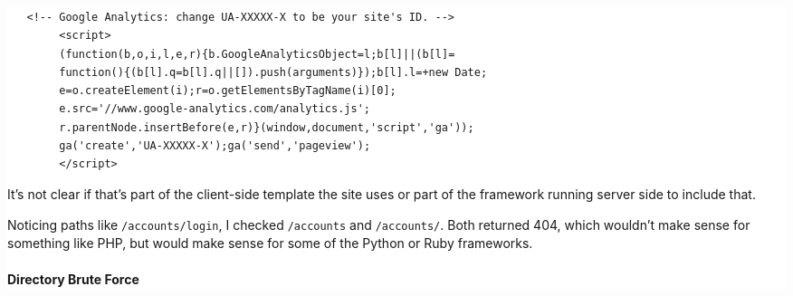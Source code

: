 <div class="language-html highlighter-rouge"><div class="highlight"><pre class="highlight"><code>	<span class="c">&lt;!-- Google Analytics: change UA-XXXXX-X to be your site's ID. --&gt;</span>
		<span class="nt">&lt;script&gt;</span>
		<span class="p">(</span><span class="kd">function</span><span class="p">(</span><span class="nx">b</span><span class="p">,</span><span class="nx">o</span><span class="p">,</span><span class="nx">i</span><span class="p">,</span><span class="nx">l</span><span class="p">,</span><span class="nx">e</span><span class="p">,</span><span class="nx">r</span><span class="p">){</span><span class="nx">b</span><span class="p">.</span><span class="nx">GoogleAnalyticsObject</span><span class="o">=</span><span class="nx">l</span><span class="p">;</span><span class="nx">b</span><span class="p">[</span><span class="nx">l</span><span class="p">]</span><span class="o">||</span><span class="p">(</span><span class="nx">b</span><span class="p">[</span><span class="nx">l</span><span class="p">]</span><span class="o">=</span>
		<span class="kd">function</span><span class="p">(){(</span><span class="nx">b</span><span class="p">[</span><span class="nx">l</span><span class="p">].</span><span class="nx">q</span><span class="o">=</span><span class="nx">b</span><span class="p">[</span><span class="nx">l</span><span class="p">].</span><span class="nx">q</span><span class="o">||</span><span class="p">[]).</span><span class="nx">push</span><span class="p">(</span><span class="nx">arguments</span><span class="p">)});</span><span class="nx">b</span><span class="p">[</span><span class="nx">l</span><span class="p">].</span><span class="nx">l</span><span class="o">=+</span><span class="k">new</span> <span class="nb">Date</span><span class="p">;</span>
		<span class="nx">e</span><span class="o">=</span><span class="nx">o</span><span class="p">.</span><span class="nx">createElement</span><span class="p">(</span><span class="nx">i</span><span class="p">);</span><span class="nx">r</span><span class="o">=</span><span class="nx">o</span><span class="p">.</span><span class="nx">getElementsByTagName</span><span class="p">(</span><span class="nx">i</span><span class="p">)[</span><span class="mi">0</span><span class="p">];</span>
		<span class="nx">e</span><span class="p">.</span><span class="nx">src</span><span class="o">=</span><span class="dl">'</span><span class="s1">//www.google-analytics.com/analytics.js</span><span class="dl">'</span><span class="p">;</span>
		<span class="nx">r</span><span class="p">.</span><span class="nx">parentNode</span><span class="p">.</span><span class="nx">insertBefore</span><span class="p">(</span><span class="nx">e</span><span class="p">,</span><span class="nx">r</span><span class="p">)}(</span><span class="nb">window</span><span class="p">,</span><span class="nb">document</span><span class="p">,</span><span class="dl">'</span><span class="s1">script</span><span class="dl">'</span><span class="p">,</span><span class="dl">'</span><span class="s1">ga</span><span class="dl">'</span><span class="p">));</span>
		<span class="nx">ga</span><span class="p">(</span><span class="dl">'</span><span class="s1">create</span><span class="dl">'</span><span class="p">,</span><span class="dl">'</span><span class="s1">UA-XXXXX-X</span><span class="dl">'</span><span class="p">);</span><span class="nx">ga</span><span class="p">(</span><span class="dl">'</span><span class="s1">send</span><span class="dl">'</span><span class="p">,</span><span class="dl">'</span><span class="s1">pageview</span><span class="dl">'</span><span class="p">);</span>
		<span class="nt">&lt;/script&gt;</span>
</code></pre></div></div>

<p>It’s not clear if that’s part of the client-side template the site uses or part of the framework running server side to include that.</p>

<p>Noticing paths like <code class="language-plaintext highlighter-rouge">/accounts/login</code>, I checked <code class="language-plaintext highlighter-rouge">/accounts</code> and <code class="language-plaintext highlighter-rouge">/accounts/</code>. Both returned 404, which wouldn’t make sense for something like PHP, but would make sense for some of the Python or Ruby frameworks.</p>

<h4 id="directory-brute-force">Directory Brute Force</h4>
